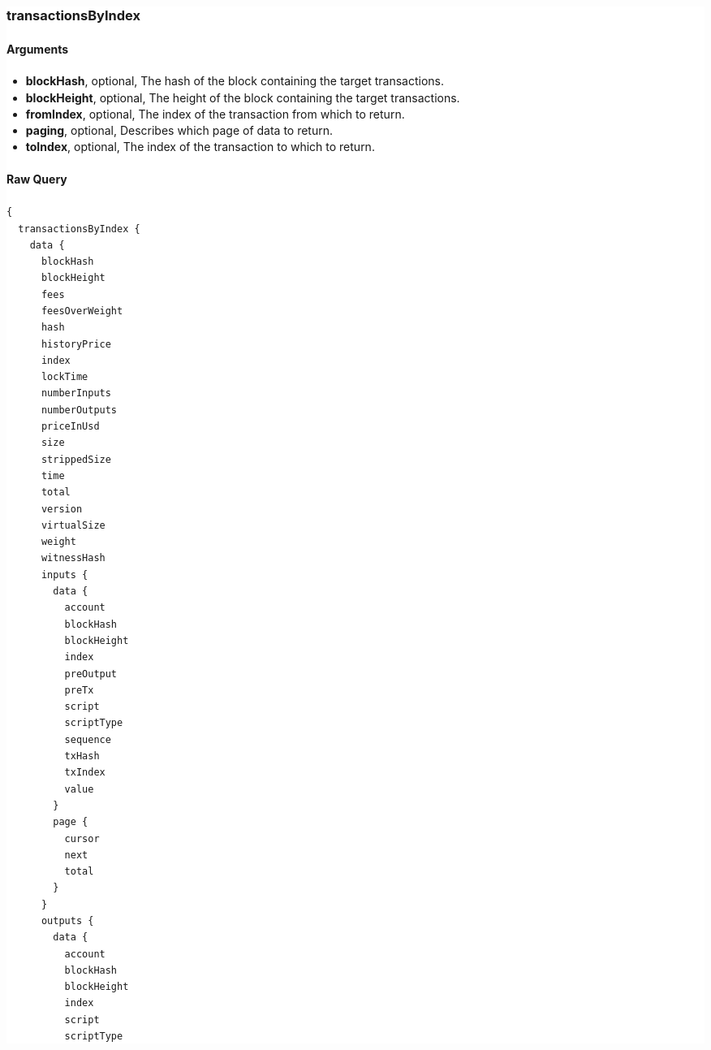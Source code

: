 ### transactionsByIndex

#### Arguments

* **blockHash**, optional, The hash of the block containing the target transactions.
* **blockHeight**, optional, The height of the block containing the target transactions.
* **fromIndex**, optional, The index of the transaction from which to return.
* **paging**, optional, Describes which page of data to return.
* **toIndex**, optional, The index of the transaction to which to return.

#### Raw Query

```graphql
{
  transactionsByIndex {
    data {
      blockHash
      blockHeight
      fees
      feesOverWeight
      hash
      historyPrice
      index
      lockTime
      numberInputs
      numberOutputs
      priceInUsd
      size
      strippedSize
      time
      total
      version
      virtualSize
      weight
      witnessHash
      inputs {
        data {
          account
          blockHash
          blockHeight
          index
          preOutput
          preTx
          script
          scriptType
          sequence
          txHash
          txIndex
          value
        }
        page {
          cursor
          next
          total
        }
      }
      outputs {
        data {
          account
          blockHash
          blockHeight
          index
          script
          scriptType
```
